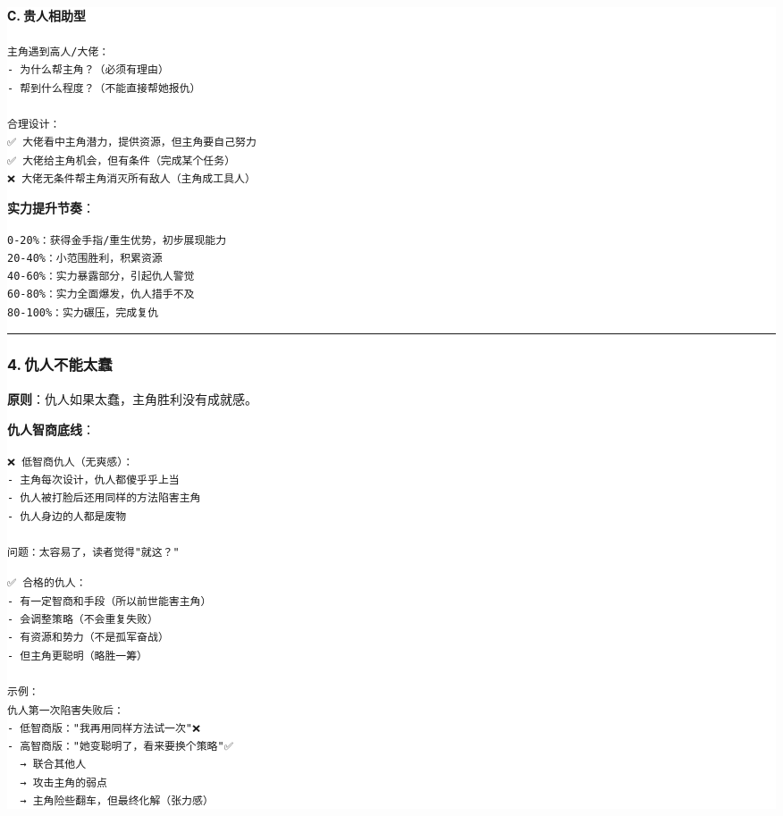#### C. 贵人相助型
```
主角遇到高人/大佬：
- 为什么帮主角？（必须有理由）
- 帮到什么程度？（不能直接帮她报仇）

合理设计：
✅ 大佬看中主角潜力，提供资源，但主角要自己努力
✅ 大佬给主角机会，但有条件（完成某个任务）
❌ 大佬无条件帮主角消灭所有敌人（主角成工具人）
```

**实力提升节奏**：

```
0-20%：获得金手指/重生优势，初步展现能力
20-40%：小范围胜利，积累资源
40-60%：实力暴露部分，引起仇人警觉
60-80%：实力全面爆发，仇人措手不及
80-100%：实力碾压，完成复仇
```

---

### 4. 仇人不能太蠢

**原则**：仇人如果太蠢，主角胜利没有成就感。

**仇人智商底线**：

```
❌ 低智商仇人（无爽感）：
- 主角每次设计，仇人都傻乎乎上当
- 仇人被打脸后还用同样的方法陷害主角
- 仇人身边的人都是废物

问题：太容易了，读者觉得"就这？"
```

```
✅ 合格的仇人：
- 有一定智商和手段（所以前世能害主角）
- 会调整策略（不会重复失败）
- 有资源和势力（不是孤军奋战）
- 但主角更聪明（略胜一筹）

示例：
仇人第一次陷害失败后：
- 低智商版："我再用同样方法试一次"❌
- 高智商版："她变聪明了，看来要换个策略"✅
  → 联合其他人
  → 攻击主角的弱点
  → 主角险些翻车，但最终化解（张力感）
```
